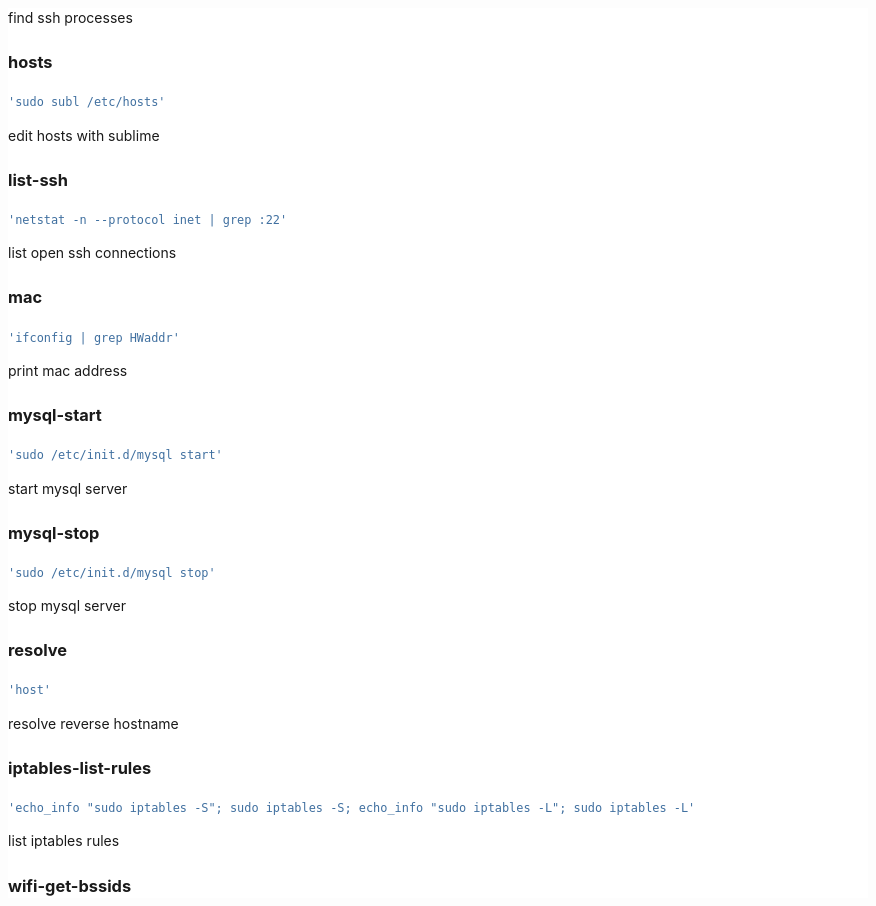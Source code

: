find ssh processes

### hosts

```bash
'sudo subl /etc/hosts'
```

edit hosts with sublime

### list-ssh

```bash
'netstat -n --protocol inet | grep :22'
```

list open ssh connections

### mac

```bash
'ifconfig | grep HWaddr'
```

print mac address

### mysql-start

```bash
'sudo /etc/init.d/mysql start'
```

start mysql server

### mysql-stop

```bash
'sudo /etc/init.d/mysql stop'
```

stop mysql server

### resolve

```bash
'host'
```

resolve reverse hostname

### iptables-list-rules

```bash
'echo_info "sudo iptables -S"; sudo iptables -S; echo_info "sudo iptables -L"; sudo iptables -L'
```

list iptables rules

### wifi-get-bssids
